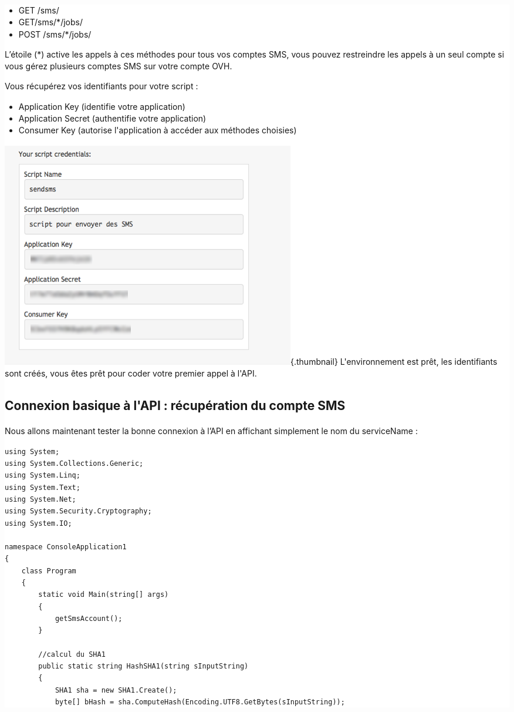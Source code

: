 - GET /sms/
- GET/sms/*/jobs/
- POST /sms/*/jobs/


L’étoile (*) active les appels à ces méthodes pour tous vos comptes SMS, vous pouvez restreindre les appels à un seul compte si vous gérez plusieurs comptes SMS sur votre compte OVH.

Vous récupérez vos identifiants pour votre script :

- Application Key (identifie votre application)
- Application Secret (authentifie votre application)
- Consumer Key (autorise l'application à accéder aux méthodes choisies)



![récupération des tokens](images/img_2467.jpg){.thumbnail}
L'environnement est prêt, les identifiants sont créés, vous êtes prêt pour coder votre premier appel à l'API.


## Connexion basique à l'API : récupération du compte SMS
Nous allons maintenant tester la bonne connexion à l’API en affichant simplement le nom du serviceName :

```
using System;
using System.Collections.Generic;
using System.Linq;
using System.Text;
using System.Net;
using System.Security.Cryptography;
using System.IO;

namespace ConsoleApplication1
{
    class Program
    {
        static void Main(string[] args)
        {
            getSmsAccount();
        }

        //calcul du SHA1
        public static string HashSHA1(string sInputString)
        {
            SHA1 sha = new SHA1.Create();
            byte[] bHash = sha.ComputeHash(Encoding.UTF8.GetBytes(sInputString));
```